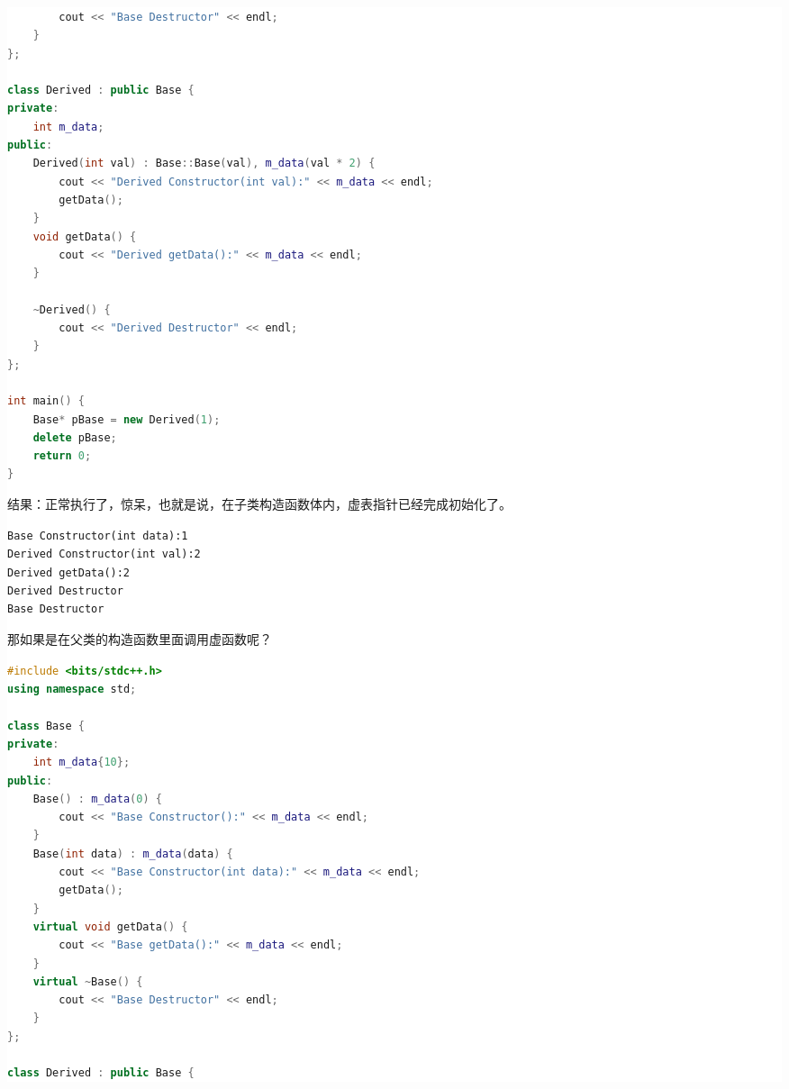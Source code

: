```c++
        cout << "Base Destructor" << endl;
    }
};

class Derived : public Base {
private:
    int m_data;
public:
    Derived(int val) : Base::Base(val), m_data(val * 2) {
        cout << "Derived Constructor(int val):" << m_data << endl;
        getData();
    }
    void getData() {
        cout << "Derived getData():" << m_data << endl;
    }

    ~Derived() {
        cout << "Derived Destructor" << endl;
    }
};

int main() {
    Base* pBase = new Derived(1);
    delete pBase;
    return 0;
}
```

结果：正常执行了，惊呆，也就是说，在子类构造函数体内，虚表指针已经完成初始化了。

```
Base Constructor(int data):1
Derived Constructor(int val):2
Derived getData():2
Derived Destructor
Base Destructor
```



那如果是在父类的构造函数里面调用虚函数呢？

```c++
#include <bits/stdc++.h>
using namespace std;

class Base {
private:
    int m_data{10};
public:
    Base() : m_data(0) {
        cout << "Base Constructor():" << m_data << endl;
    }
    Base(int data) : m_data(data) {
        cout << "Base Constructor(int data):" << m_data << endl;
        getData();
    }
    virtual void getData() {
        cout << "Base getData():" << m_data << endl;
    }
    virtual ~Base() {
        cout << "Base Destructor" << endl;
    }
};

class Derived : public Base {
```